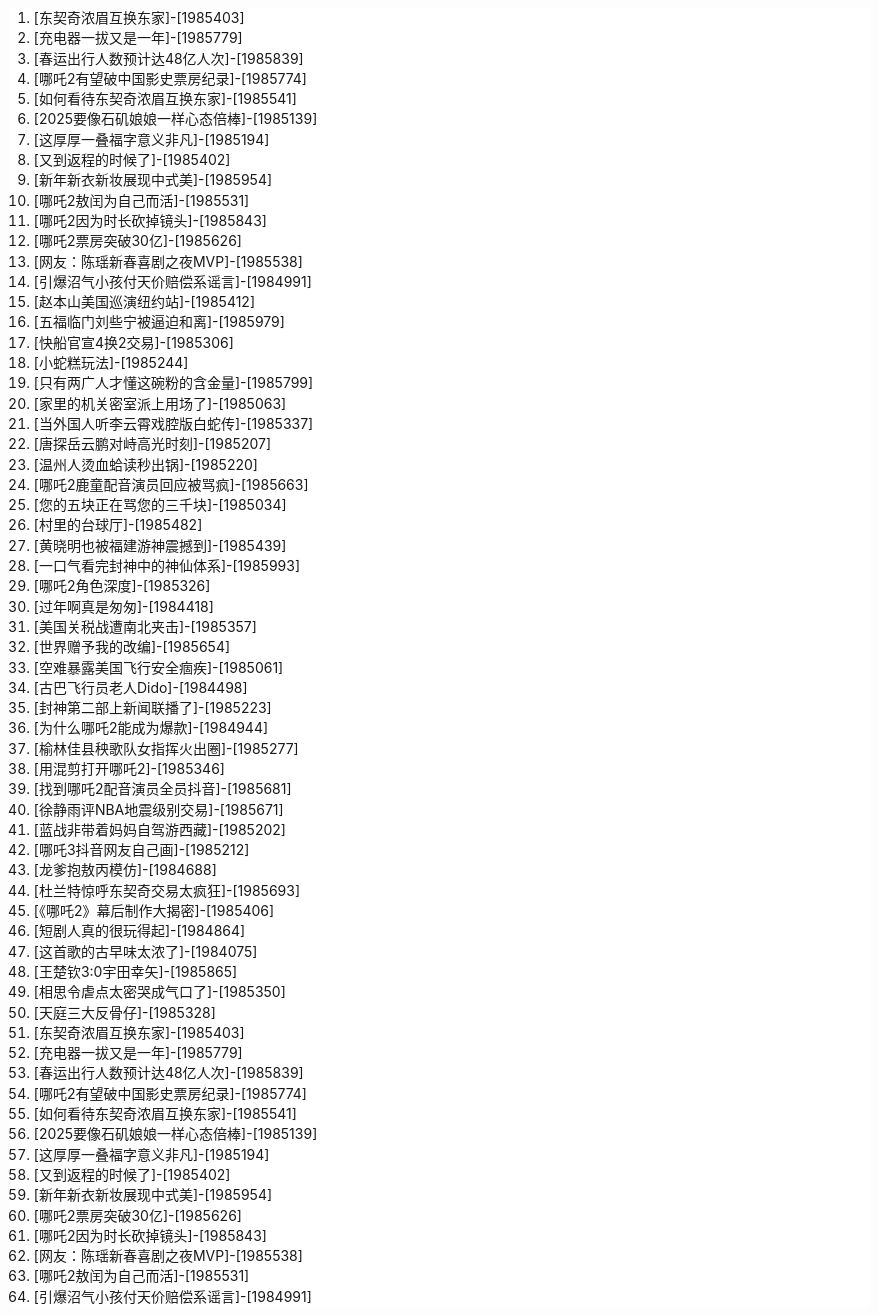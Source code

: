 1. [东契奇浓眉互换东家]-[1985403]
1. [充电器一拔又是一年]-[1985779]
1. [春运出行人数预计达48亿人次]-[1985839]
1. [哪吒2有望破中国影史票房纪录]-[1985774]
1. [如何看待东契奇浓眉互换东家]-[1985541]
1. [2025要像石矶娘娘一样心态倍棒]-[1985139]
1. [这厚厚一叠福字意义非凡]-[1985194]
1. [又到返程的时候了]-[1985402]
1. [新年新衣新妆展现中式美]-[1985954]
1. [哪吒2敖闰为自己而活]-[1985531]
1. [哪吒2因为时长砍掉镜头]-[1985843]
1. [哪吒2票房突破30亿]-[1985626]
1. [网友：陈瑶新春喜剧之夜MVP]-[1985538]
1. [引爆沼气小孩付天价赔偿系谣言]-[1984991]
1. [赵本山美国巡演纽约站]-[1985412]
1. [五福临门刘些宁被逼迫和离]-[1985979]
1. [快船官宣4换2交易]-[1985306]
1. [小蛇糕玩法]-[1985244]
1. [只有两广人才懂这碗粉的含金量]-[1985799]
1. [家里的机关密室派上用场了]-[1985063]
1. [当外国人听李云霄戏腔版白蛇传]-[1985337]
1. [唐探岳云鹏对峙高光时刻]-[1985207]
1. [温州人烫血蛤读秒出锅]-[1985220]
1. [哪吒2鹿童配音演员回应被骂疯]-[1985663]
1. [您的五块正在骂您的三千块]-[1985034]
1. [村里的台球厅]-[1985482]
1. [黄晓明也被福建游神震撼到]-[1985439]
1. [一口气看完封神中的神仙体系]-[1985993]
1. [哪吒2角色深度]-[1985326]
1. [过年啊真是匆匆]-[1984418]
1. [美国关税战遭南北夹击]-[1985357]
1. [世界赠予我的改编]-[1985654]
1. [空难暴露美国飞行安全痼疾]-[1985061]
1. [古巴飞行员老人Dido]-[1984498]
1. [封神第二部上新闻联播了]-[1985223]
1. [为什么哪吒2能成为爆款]-[1984944]
1. [榆林佳县秧歌队女指挥火出圈]-[1985277]
1. [用混剪打开哪吒2]-[1985346]
1. [找到哪吒2配音演员全员抖音]-[1985681]
1. [徐静雨评NBA地震级别交易]-[1985671]
1. [蓝战非带着妈妈自驾游西藏]-[1985202]
1. [哪吒3抖音网友自己画]-[1985212]
1. [龙爹抱敖丙模仿]-[1984688]
1. [杜兰特惊呼东契奇交易太疯狂]-[1985693]
1. [《哪吒2》幕后制作大揭密]-[1985406]
1. [短剧人真的很玩得起]-[1984864]
1. [这首歌的古早味太浓了]-[1984075]
1. [王楚钦3:0宇田幸矢]-[1985865]
1. [相思令虐点太密哭成气口了]-[1985350]
1. [天庭三大反骨仔]-[1985328]
1. [东契奇浓眉互换东家]-[1985403]
1. [充电器一拔又是一年]-[1985779]
1. [春运出行人数预计达48亿人次]-[1985839]
1. [哪吒2有望破中国影史票房纪录]-[1985774]
1. [如何看待东契奇浓眉互换东家]-[1985541]
1. [2025要像石矶娘娘一样心态倍棒]-[1985139]
1. [这厚厚一叠福字意义非凡]-[1985194]
1. [又到返程的时候了]-[1985402]
1. [新年新衣新妆展现中式美]-[1985954]
1. [哪吒2票房突破30亿]-[1985626]
1. [哪吒2因为时长砍掉镜头]-[1985843]
1. [网友：陈瑶新春喜剧之夜MVP]-[1985538]
1. [哪吒2敖闰为自己而活]-[1985531]
1. [引爆沼气小孩付天价赔偿系谣言]-[1984991]